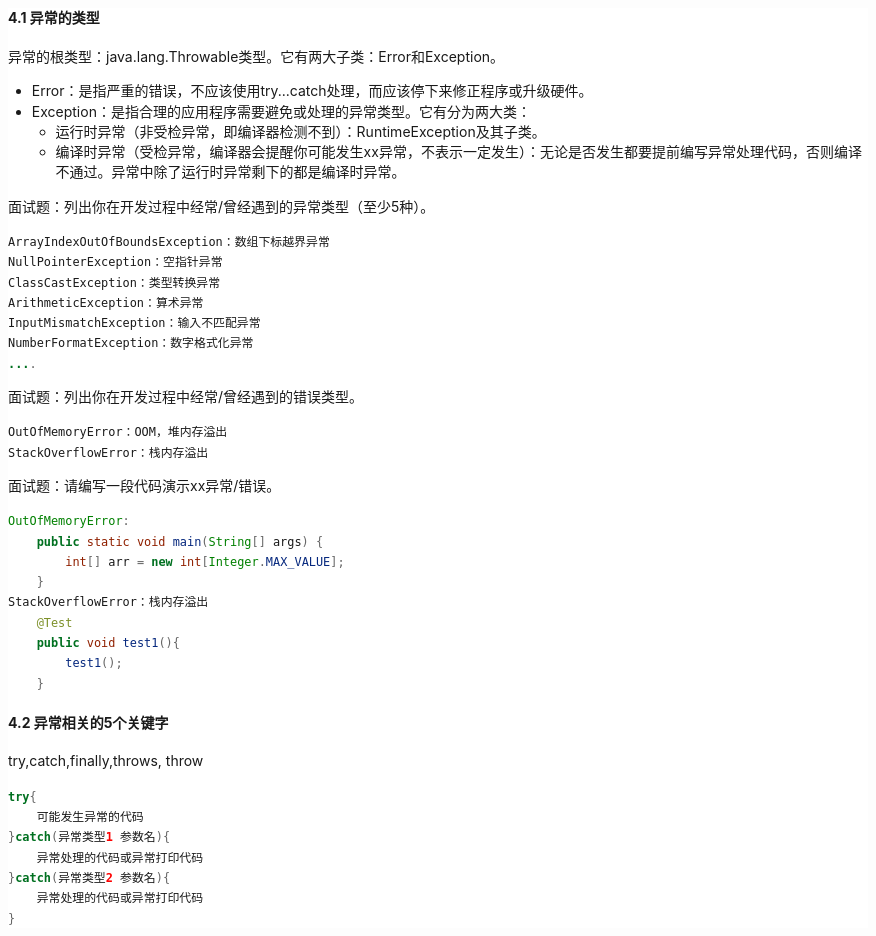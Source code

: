 #### 4.1 异常的类型

异常的根类型：java.lang.Throwable类型。它有两大子类：Error和Exception。

- Error：是指严重的错误，不应该使用try...catch处理，而应该停下来修正程序或升级硬件。
- Exception：是指合理的应用程序需要避免或处理的异常类型。它有分为两大类：
  - 运行时异常（非受检异常，即编译器检测不到）：RuntimeException及其子类。
  - 编译时异常（受检异常，编译器会提醒你可能发生xx异常，不表示一定发生）：无论是否发生都要提前编写异常处理代码，否则编译不通过。异常中除了运行时异常剩下的都是编译时异常。

面试题：列出你在开发过程中经常/曾经遇到的异常类型（至少5种）。

```java
ArrayIndexOutOfBoundsException：数组下标越界异常
NullPointerException：空指针异常
ClassCastException：类型转换异常
ArithmeticException：算术异常
InputMismatchException：输入不匹配异常
NumberFormatException：数字格式化异常
....
```

面试题：列出你在开发过程中经常/曾经遇到的错误类型。

```Java
OutOfMemoryError：OOM，堆内存溢出
StackOverflowError：栈内存溢出
```

面试题：请编写一段代码演示xx异常/错误。

```java
OutOfMemoryError:
 	public static void main(String[] args) {
        int[] arr = new int[Integer.MAX_VALUE];
    }
StackOverflowError：栈内存溢出
    @Test
    public void test1(){
        test1();
    }
```





#### 4.2 异常相关的5个关键字

try,catch,finally,throws, throw

```java
try{
    可能发生异常的代码
}catch(异常类型1 参数名){
	异常处理的代码或异常打印代码
}catch(异常类型2 参数名){
	异常处理的代码或异常打印代码
}
```
